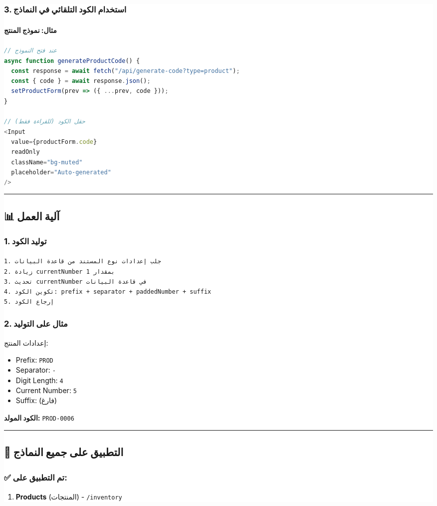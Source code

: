 ### 3. استخدام الكود التلقائي في النماذج

#### مثال: نموذج المنتج

```typescript
// عند فتح النموذج
async function generateProductCode() {
  const response = await fetch("/api/generate-code?type=product");
  const { code } = await response.json();
  setProductForm(prev => ({ ...prev, code }));
}

// حقل الكود (للقراءة فقط)
<Input
  value={productForm.code}
  readOnly
  className="bg-muted"
  placeholder="Auto-generated"
/>
```

---

## 📊 آلية العمل

### 1. توليد الكود

```
1. جلب إعدادات نوع المستند من قاعدة البيانات
2. زيادة currentNumber بمقدار 1
3. تحديث currentNumber في قاعدة البيانات
4. تكوين الكود: prefix + separator + paddedNumber + suffix
5. إرجاع الكود
```

### 2. مثال على التوليد

إعدادات المنتج:
- Prefix: `PROD`
- Separator: `-`
- Digit Length: `4`
- Current Number: `5`
- Suffix: (فارغ)

**الكود المولد:** `PROD-0006`

---

## 🔄 التطبيق على جميع النماذج

### ✅ تم التطبيق على:
1. **Products** (المنتجات) - `/inventory`
